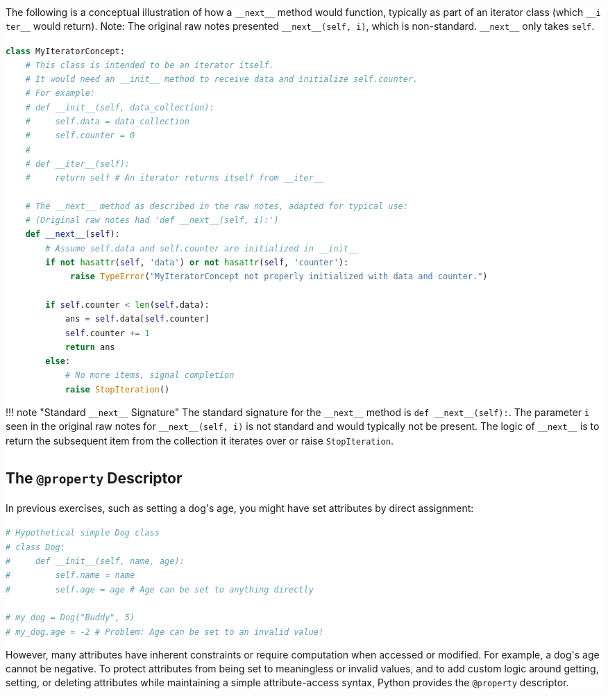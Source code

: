 The following is a conceptual illustration of how a `__next__` method would function, typically as part of an iterator class (which `__iter__` would return).
Note: The original raw notes presented `__next__(self, i)`, which is non-standard. `__next__` only takes `self`.

```python
class MyIteratorConcept:
    # This class is intended to be an iterator itself.
    # It would need an __init__ method to receive data and initialize self.counter.
    # For example:
    # def __init__(self, data_collection):
    #     self.data = data_collection
    #     self.counter = 0
    #
    # def __iter__(self):
    #     return self # An iterator returns itself from __iter__

    # The __next__ method as described in the raw notes, adapted for typical use:
    # (Original raw notes had 'def __next__(self, i):')
    def __next__(self): 
        # Assume self.data and self.counter are initialized in __init__
        if not hasattr(self, 'data') or not hasattr(self, 'counter'):
             raise TypeError("MyIteratorConcept not properly initialized with data and counter.")

        if self.counter < len(self.data):
            ans = self.data[self.counter]
            self.counter += 1
            return ans
        else:
            # No more items, signal completion
            raise StopIteration()
```

!!! note "Standard `__next__` Signature"
    The standard signature for the `__next__` method is `def __next__(self):`. The parameter `i` seen in the original raw notes for `__next__(self, i)` is not standard and would typically not be present. The logic of `__next__` is to return the subsequent item from the collection it iterates over or raise `StopIteration`.

## The `@property` Descriptor

In previous exercises, such as setting a dog's age, you might have set attributes by direct assignment:
```python
# Hypothetical simple Dog class
# class Dog:
#     def __init__(self, name, age):
#         self.name = name
#         self.age = age # Age can be set to anything directly

# my_dog = Dog("Buddy", 5)
# my_dog.age = -2 # Problem: Age can be set to an invalid value!
```
However, many attributes have inherent constraints or require computation when accessed or modified. For example, a dog's age cannot be negative. To protect attributes from being set to meaningless or invalid values, and to add custom logic around getting, setting, or deleting attributes while maintaining a simple attribute-access syntax, Python provides the `@property` descriptor.
